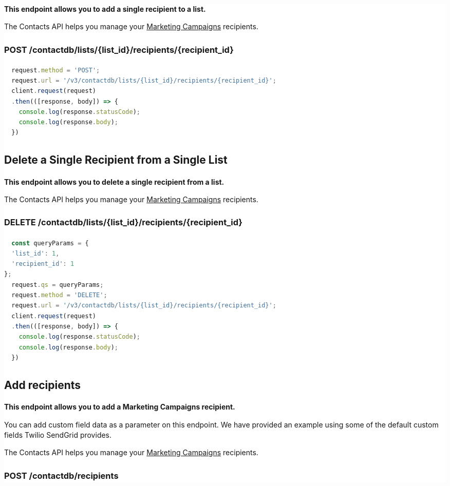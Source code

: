 **This endpoint allows you to add a single recipient to a list.**

The Contacts API helps you manage your [Marketing Campaigns](https://sendgrid.com/docs/User_Guide/Marketing_Campaigns/index.html) recipients.

### POST /contactdb/lists/{list_id}/recipients/{recipient_id}


```javascript
  request.method = 'POST';
  request.url = '/v3/contactdb/lists/{list_id}/recipients/{recipient_id}';
  client.request(request)
  .then(([response, body]) => {
    console.log(response.statusCode);
    console.log(response.body);
  })
```
## Delete a Single Recipient from a Single List

**This endpoint allows you to delete a single recipient from a list.**

The Contacts API helps you manage your [Marketing Campaigns](https://sendgrid.com/docs/User_Guide/Marketing_Campaigns/index.html) recipients.

### DELETE /contactdb/lists/{list_id}/recipients/{recipient_id}


```javascript
  const queryParams = {
  'list_id': 1, 
  'recipient_id': 1
};
  request.qs = queryParams;
  request.method = 'DELETE';
  request.url = '/v3/contactdb/lists/{list_id}/recipients/{recipient_id}';
  client.request(request)
  .then(([response, body]) => {
    console.log(response.statusCode);
    console.log(response.body);
  })
```
## Add recipients

**This endpoint allows you to add a Marketing Campaigns recipient.**

You can add custom field data as a parameter on this endpoint. We have provided an example using some of the default custom fields Twilio SendGrid provides.

The Contacts API helps you manage your [Marketing Campaigns](https://sendgrid.com/docs/User_Guide/Marketing_Campaigns/index.html) recipients.

### POST /contactdb/recipients
